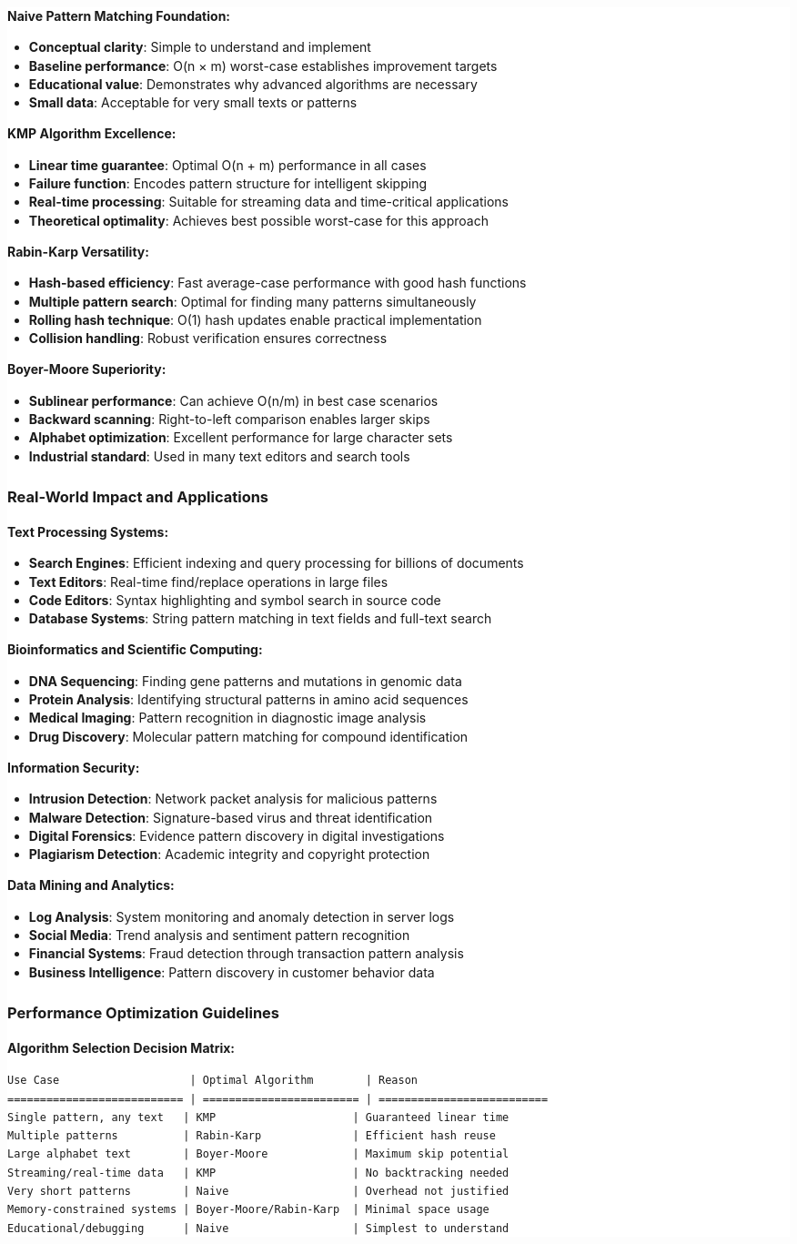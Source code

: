 **Naive Pattern Matching Foundation:**
- **Conceptual clarity**: Simple to understand and implement
- **Baseline performance**: O(n × m) worst-case establishes improvement targets
- **Educational value**: Demonstrates why advanced algorithms are necessary
- **Small data**: Acceptable for very small texts or patterns

**KMP Algorithm Excellence:**
- **Linear time guarantee**: Optimal O(n + m) performance in all cases
- **Failure function**: Encodes pattern structure for intelligent skipping
- **Real-time processing**: Suitable for streaming data and time-critical applications
- **Theoretical optimality**: Achieves best possible worst-case for this approach

**Rabin-Karp Versatility:**
- **Hash-based efficiency**: Fast average-case performance with good hash functions
- **Multiple pattern search**: Optimal for finding many patterns simultaneously
- **Rolling hash technique**: O(1) hash updates enable practical implementation
- **Collision handling**: Robust verification ensures correctness

**Boyer-Moore Superiority:**
- **Sublinear performance**: Can achieve O(n/m) in best case scenarios
- **Backward scanning**: Right-to-left comparison enables larger skips
- **Alphabet optimization**: Excellent performance for large character sets
- **Industrial standard**: Used in many text editors and search tools

### Real-World Impact and Applications

**Text Processing Systems:**
- **Search Engines**: Efficient indexing and query processing for billions of documents
- **Text Editors**: Real-time find/replace operations in large files
- **Code Editors**: Syntax highlighting and symbol search in source code
- **Database Systems**: String pattern matching in text fields and full-text search

**Bioinformatics and Scientific Computing:**
- **DNA Sequencing**: Finding gene patterns and mutations in genomic data
- **Protein Analysis**: Identifying structural patterns in amino acid sequences
- **Medical Imaging**: Pattern recognition in diagnostic image analysis
- **Drug Discovery**: Molecular pattern matching for compound identification

**Information Security:**
- **Intrusion Detection**: Network packet analysis for malicious patterns
- **Malware Detection**: Signature-based virus and threat identification
- **Digital Forensics**: Evidence pattern discovery in digital investigations
- **Plagiarism Detection**: Academic integrity and copyright protection

**Data Mining and Analytics:**
- **Log Analysis**: System monitoring and anomaly detection in server logs
- **Social Media**: Trend analysis and sentiment pattern recognition
- **Financial Systems**: Fraud detection through transaction pattern analysis
- **Business Intelligence**: Pattern discovery in customer behavior data

### Performance Optimization Guidelines

**Algorithm Selection Decision Matrix:**
```
Use Case                    | Optimal Algorithm        | Reason
=========================== | ======================== | ==========================
Single pattern, any text   | KMP                     | Guaranteed linear time
Multiple patterns          | Rabin-Karp              | Efficient hash reuse
Large alphabet text        | Boyer-Moore             | Maximum skip potential
Streaming/real-time data   | KMP                     | No backtracking needed
Very short patterns        | Naive                   | Overhead not justified
Memory-constrained systems | Boyer-Moore/Rabin-Karp  | Minimal space usage
Educational/debugging      | Naive                   | Simplest to understand
```
